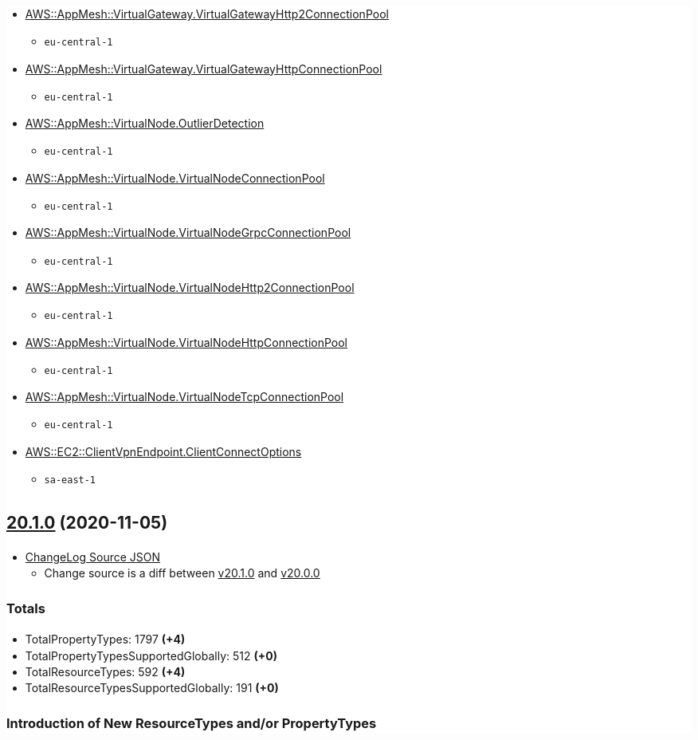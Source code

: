   - [AWS::AppMesh::VirtualGateway.VirtualGatewayHttp2ConnectionPool](http://docs.aws.amazon.com/AWSCloudFormation/latest/UserGuide/aws-properties-appmesh-virtualgateway-virtualgatewayhttp2connectionpool.html)
    - `eu-central-1`

  - [AWS::AppMesh::VirtualGateway.VirtualGatewayHttpConnectionPool](http://docs.aws.amazon.com/AWSCloudFormation/latest/UserGuide/aws-properties-appmesh-virtualgateway-virtualgatewayhttpconnectionpool.html)
    - `eu-central-1`

  - [AWS::AppMesh::VirtualNode.OutlierDetection](http://docs.aws.amazon.com/AWSCloudFormation/latest/UserGuide/aws-properties-appmesh-virtualnode-outlierdetection.html)
    - `eu-central-1`

  - [AWS::AppMesh::VirtualNode.VirtualNodeConnectionPool](http://docs.aws.amazon.com/AWSCloudFormation/latest/UserGuide/aws-properties-appmesh-virtualnode-virtualnodeconnectionpool.html)
    - `eu-central-1`

  - [AWS::AppMesh::VirtualNode.VirtualNodeGrpcConnectionPool](http://docs.aws.amazon.com/AWSCloudFormation/latest/UserGuide/aws-properties-appmesh-virtualnode-virtualnodegrpcconnectionpool.html)
    - `eu-central-1`

  - [AWS::AppMesh::VirtualNode.VirtualNodeHttp2ConnectionPool](http://docs.aws.amazon.com/AWSCloudFormation/latest/UserGuide/aws-properties-appmesh-virtualnode-virtualnodehttp2connectionpool.html)
    - `eu-central-1`

  - [AWS::AppMesh::VirtualNode.VirtualNodeHttpConnectionPool](http://docs.aws.amazon.com/AWSCloudFormation/latest/UserGuide/aws-properties-appmesh-virtualnode-virtualnodehttpconnectionpool.html)
    - `eu-central-1`

  - [AWS::AppMesh::VirtualNode.VirtualNodeTcpConnectionPool](http://docs.aws.amazon.com/AWSCloudFormation/latest/UserGuide/aws-properties-appmesh-virtualnode-virtualnodetcpconnectionpool.html)
    - `eu-central-1`

  - [AWS::EC2::ClientVpnEndpoint.ClientConnectOptions](http://docs.aws.amazon.com/AWSCloudFormation/latest/UserGuide/aws-properties-ec2-clientvpnendpoint-clientconnectoptions.html)
    - `sa-east-1`

## [20.1.0](https://github.com/ScriptAutomate/aws-cfn-resource-specs/releases/tag/v20.1.0) (2020-11-05)

- [ChangeLog Source JSON](https://github.com/ScriptAutomate/aws-cfn-resource-specs/blob/master/changelogs/v20-changelog.json)
  - Change source is a diff between [v20.1.0](https://github.com/ScriptAutomate/aws-cfn-resource-specs/releases/tag/v20.1.0) and [v20.0.0](https://github.com/ScriptAutomate/aws-cfn-resource-specs/releases/tag/v20.0.0)

### Totals

- TotalPropertyTypes: 1797 **(+4)**
- TotalPropertyTypesSupportedGlobally: 512 **(+0)**
- TotalResourceTypes: 592 **(+4)**
- TotalResourceTypesSupportedGlobally: 191 **(+0)**

### Introduction of New ResourceTypes and/or PropertyTypes
